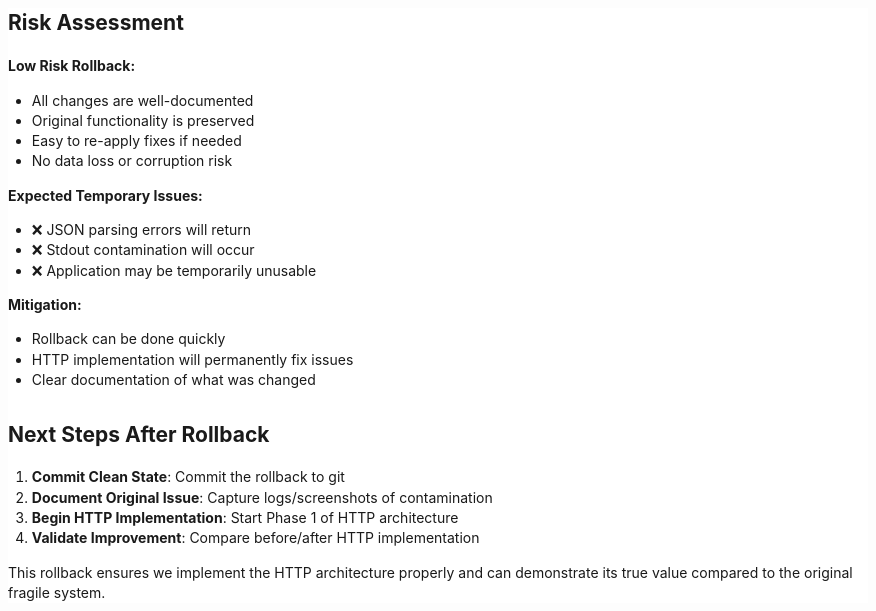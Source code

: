 ## Risk Assessment

**Low Risk Rollback:**
- All changes are well-documented
- Original functionality is preserved
- Easy to re-apply fixes if needed
- No data loss or corruption risk

**Expected Temporary Issues:**
- ❌ JSON parsing errors will return
- ❌ Stdout contamination will occur
- ❌ Application may be temporarily unusable

**Mitigation:**
- Rollback can be done quickly
- HTTP implementation will permanently fix issues
- Clear documentation of what was changed

## Next Steps After Rollback

1. **Commit Clean State**: Commit the rollback to git
2. **Document Original Issue**: Capture logs/screenshots of contamination
3. **Begin HTTP Implementation**: Start Phase 1 of HTTP architecture
4. **Validate Improvement**: Compare before/after HTTP implementation

This rollback ensures we implement the HTTP architecture properly and can demonstrate its true value compared to the original fragile system.